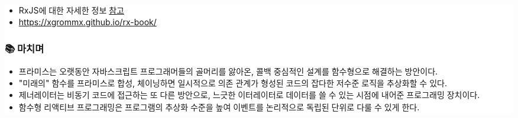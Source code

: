 - RxJS에 대한 자세한 정보 [참고](https://rxjs-dev.firebaseapp.com/guide/overview)
- https://xgrommx.github.io/rx-book/


### 📚 마치며
- 프라미스는 오랫동안 자바스크립트 프로그래머들의 골머리를 앓아온, 콜백 중심적인 설계를 함수형으로 해결하는 방안이다.
- "미래의" 함수를 프라미스로 합성, 체이닝하면 일시적으로 의존 관계가 형성된 코드의 잡다한 저수준 로직을 추상화할 수 있다.
- 제너레이터는 비동기 코드에 접근하는 또 다른 방안으로, 느긋한 이터레이터로 데이터를 쓸 수 있는 시점에 내어준 프로그래밍 장치이다.
- 함수형 리액티브 프로그래밍은 프로그램의 추상화 수준을 높여 이벤트를 논리적으로 독립된 단위로 다룰 수 있게 한다.

